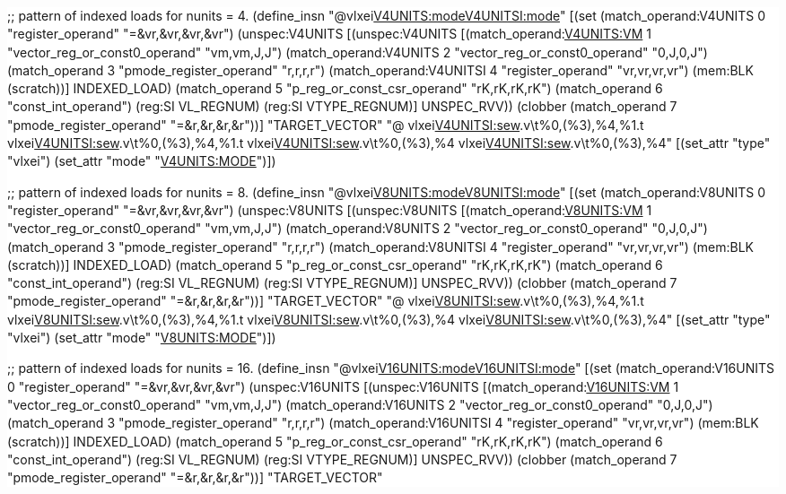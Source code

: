 ;; pattern of indexed loads for nunits = 4.
(define_insn "@vl<uo>xei<V4UNITS:mode><V4UNITSI:mode>"
  [(set (match_operand:V4UNITS 0 "register_operand"                   "=&vr,&vr,&vr,&vr")
    (unspec:V4UNITS
      [(unspec:V4UNITS
        [(match_operand:<V4UNITS:VM> 1 "vector_reg_or_const0_operand" "vm,vm,J,J")
         (match_operand:V4UNITS 2 "vector_reg_or_const0_operand"      "0,J,0,J")
         (match_operand 3 "pmode_register_operand"                    "r,r,r,r")
         (match_operand:V4UNITSI 4 "register_operand"                 "vr,vr,vr,vr")
         (mem:BLK (scratch))] INDEXED_LOAD)
      (match_operand 5 "p_reg_or_const_csr_operand"                   "rK,rK,rK,rK")
      (match_operand 6 "const_int_operand")
      (reg:SI VL_REGNUM)
      (reg:SI VTYPE_REGNUM)] UNSPEC_RVV))
      (clobber (match_operand 7 "pmode_register_operand" "=&r,&r,&r,&r"))]
  "TARGET_VECTOR"
  "@
   vl<uo>xei<V4UNITSI:sew>.v\t%0,(%3),%4,%1.t
   vl<uo>xei<V4UNITSI:sew>.v\t%0,(%3),%4,%1.t
   vl<uo>xei<V4UNITSI:sew>.v\t%0,(%3),%4
   vl<uo>xei<V4UNITSI:sew>.v\t%0,(%3),%4"
  [(set_attr "type" "vl<uo>xei")
   (set_attr "mode" "<V4UNITS:MODE>")])

;; pattern of indexed loads for nunits = 8.
(define_insn "@vl<uo>xei<V8UNITS:mode><V8UNITSI:mode>"
  [(set (match_operand:V8UNITS 0 "register_operand"                   "=&vr,&vr,&vr,&vr")
    (unspec:V8UNITS
      [(unspec:V8UNITS
        [(match_operand:<V8UNITS:VM> 1 "vector_reg_or_const0_operand" "vm,vm,J,J")
         (match_operand:V8UNITS 2 "vector_reg_or_const0_operand"      "0,J,0,J")
         (match_operand 3 "pmode_register_operand"                    "r,r,r,r")
         (match_operand:V8UNITSI 4 "register_operand"                 "vr,vr,vr,vr")
         (mem:BLK (scratch))] INDEXED_LOAD)
      (match_operand 5 "p_reg_or_const_csr_operand"                   "rK,rK,rK,rK")
      (match_operand 6 "const_int_operand")
      (reg:SI VL_REGNUM)
      (reg:SI VTYPE_REGNUM)] UNSPEC_RVV))
      (clobber (match_operand 7 "pmode_register_operand" "=&r,&r,&r,&r"))]
  "TARGET_VECTOR"
  "@
   vl<uo>xei<V8UNITSI:sew>.v\t%0,(%3),%4,%1.t
   vl<uo>xei<V8UNITSI:sew>.v\t%0,(%3),%4,%1.t
   vl<uo>xei<V8UNITSI:sew>.v\t%0,(%3),%4
   vl<uo>xei<V8UNITSI:sew>.v\t%0,(%3),%4"
  [(set_attr "type" "vl<uo>xei")
   (set_attr "mode" "<V8UNITS:MODE>")])

;; pattern of indexed loads for nunits = 16.
(define_insn "@vl<uo>xei<V16UNITS:mode><V16UNITSI:mode>"
  [(set (match_operand:V16UNITS 0 "register_operand"                    "=&vr,&vr,&vr,&vr")
    (unspec:V16UNITS
      [(unspec:V16UNITS
        [(match_operand:<V16UNITS:VM> 1 "vector_reg_or_const0_operand"  "vm,vm,J,J")
         (match_operand:V16UNITS 2 "vector_reg_or_const0_operand"       "0,J,0,J")
         (match_operand 3 "pmode_register_operand"                      "r,r,r,r")
         (match_operand:V16UNITSI 4 "register_operand"                  "vr,vr,vr,vr")
         (mem:BLK (scratch))] INDEXED_LOAD)
      (match_operand 5 "p_reg_or_const_csr_operand"                     "rK,rK,rK,rK")
      (match_operand 6 "const_int_operand")
      (reg:SI VL_REGNUM)
      (reg:SI VTYPE_REGNUM)] UNSPEC_RVV))
      (clobber (match_operand 7 "pmode_register_operand" "=&r,&r,&r,&r"))]
  "TARGET_VECTOR"